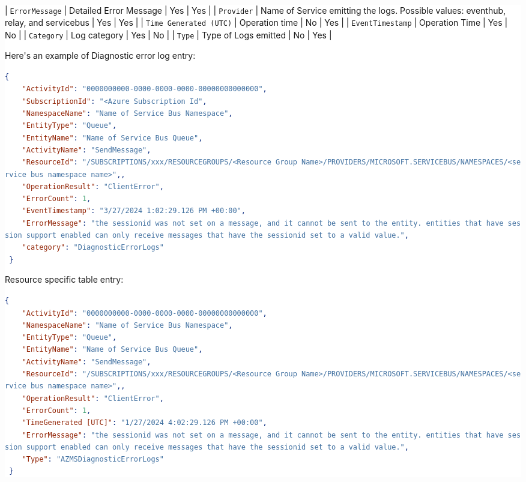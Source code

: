 | `ErrorMessage` | Detailed Error Message | Yes | Yes  |
| `Provider` | Name of Service emitting the logs. Possible values: eventhub, relay, and servicebus | Yes | Yes  |
| `Time Generated (UTC)` | Operation time | No | Yes |
| `EventTimestamp` | Operation Time | Yes | No |
| `Category` | Log category | Yes | No |
| `Type`  | Type of Logs emitted | No | Yes |

Here's an example of Diagnostic error log entry:

```json
{
    "ActivityId": "0000000000-0000-0000-0000-00000000000000",
    "SubscriptionId": "<Azure Subscription Id",
    "NamespaceName": "Name of Service Bus Namespace",
    "EntityType": "Queue",
    "EntityName": "Name of Service Bus Queue",
    "ActivityName": "SendMessage",
    "ResourceId": "/SUBSCRIPTIONS/xxx/RESOURCEGROUPS/<Resource Group Name>/PROVIDERS/MICROSOFT.SERVICEBUS/NAMESPACES/<service bus namespace name>",,
    "OperationResult": "ClientError",
    "ErrorCount": 1,
    "EventTimestamp": "3/27/2024 1:02:29.126 PM +00:00",
    "ErrorMessage": "the sessionid was not set on a message, and it cannot be sent to the entity. entities that have session support enabled can only receive messages that have the sessionid set to a valid value.",
    "category": "DiagnosticErrorLogs"
 }

```
Resource specific table entry:
```json
{
    "ActivityId": "0000000000-0000-0000-0000-00000000000000",
    "NamespaceName": "Name of Service Bus Namespace",
    "EntityType": "Queue",
    "EntityName": "Name of Service Bus Queue",
    "ActivityName": "SendMessage",
    "ResourceId": "/SUBSCRIPTIONS/xxx/RESOURCEGROUPS/<Resource Group Name>/PROVIDERS/MICROSOFT.SERVICEBUS/NAMESPACES/<service bus namespace name>",,
    "OperationResult": "ClientError",
    "ErrorCount": 1,
    "TimeGenerated [UTC]": "1/27/2024 4:02:29.126 PM +00:00",
    "ErrorMessage": "the sessionid was not set on a message, and it cannot be sent to the entity. entities that have session support enabled can only receive messages that have the sessionid set to a valid value.",
    "Type": "AZMSDiagnosticErrorLogs"
 }

```
